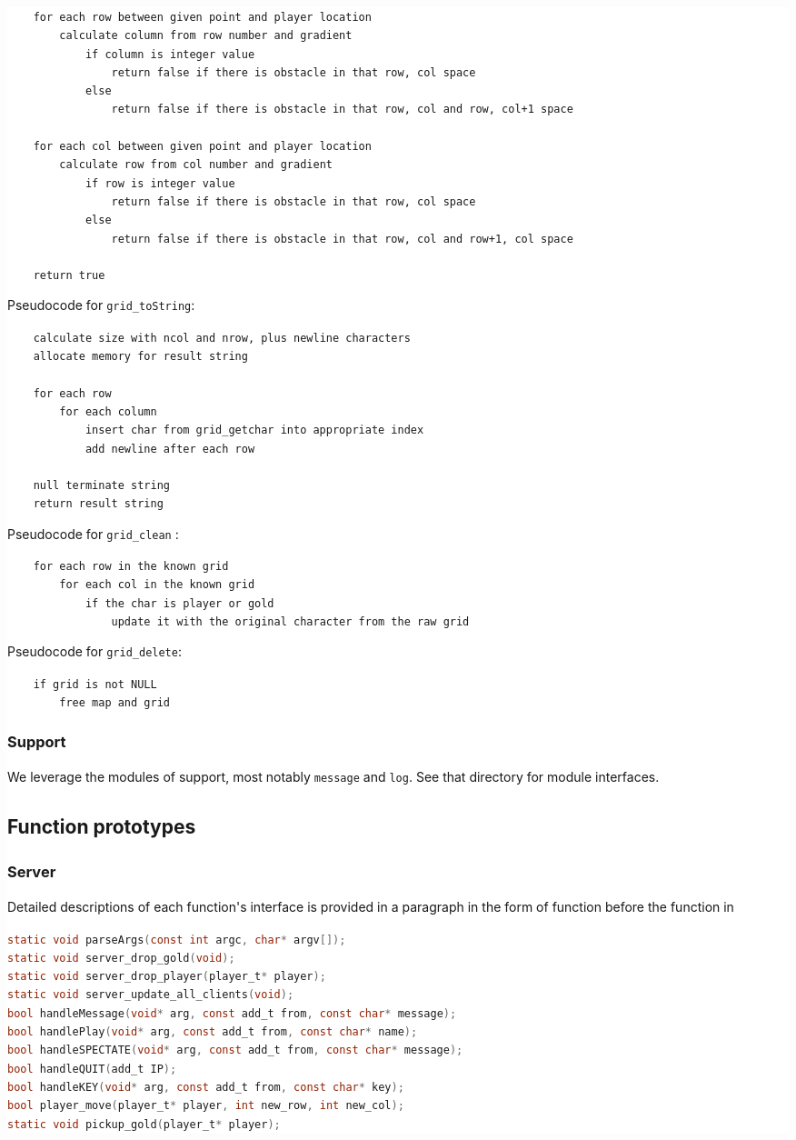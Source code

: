         for each row between given point and player location
            calculate column from row number and gradient
                if column is integer value
                    return false if there is obstacle in that row, col space
                else
                    return false if there is obstacle in that row, col and row, col+1 space

        for each col between given point and player location
            calculate row from col number and gradient
                if row is integer value
                    return false if there is obstacle in that row, col space
                else
                    return false if there is obstacle in that row, col and row+1, col space
    
        return true

Pseudocode for `grid_toString`:

        calculate size with ncol and nrow, plus newline characters 
        allocate memory for result string
    
        for each row
            for each column
                insert char from grid_getchar into appropriate index
                add newline after each row
      
        null terminate string 
        return result string

Pseudocode for `grid_clean` :
    
        for each row in the known grid
            for each col in the known grid 
                if the char is player or gold
                    update it with the original character from the raw grid
    
Pseudocode for `grid_delete`:

        if grid is not NULL
            free map and grid

### Support

We leverage the modules of support, most notably `message` and `log`.
See that directory for module interfaces.


## Function prototypes

### Server

Detailed descriptions of each function's interface is provided in a paragraph in the form of function before the function in 

```c
static void parseArgs(const int argc, char* argv[]);
static void server_drop_gold(void);
static void server_drop_player(player_t* player);
static void server_update_all_clients(void);
bool handleMessage(void* arg, const add_t from, const char* message);
bool handlePlay(void* arg, const add_t from, const char* name);
bool handleSPECTATE(void* arg, const add_t from, const char* message);
bool handleQUIT(add_t IP);
bool handleKEY(void* arg, const add_t from, const char* key);
bool player_move(player_t* player, int new_row, int new_col);
static void pickup_gold(player_t* player);
```
